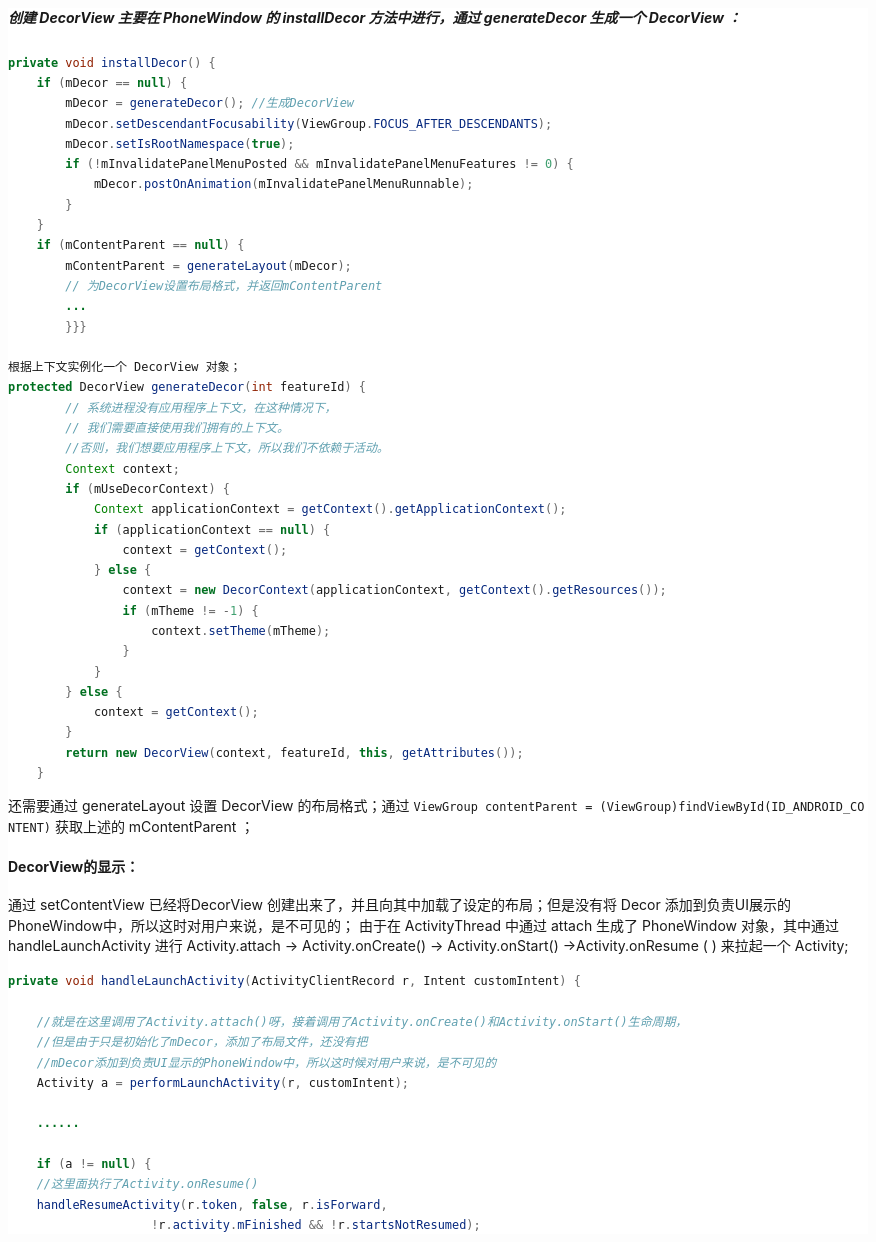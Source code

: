 ##### 创建 DecorView 主要在 PhoneWindow 的 installDecor 方法中进行，通过 generateDecor 生成一个 DecorView ：
```java
private void installDecor() {
    if (mDecor == null) {
        mDecor = generateDecor(); //生成DecorView
        mDecor.setDescendantFocusability(ViewGroup.FOCUS_AFTER_DESCENDANTS);
        mDecor.setIsRootNamespace(true);
        if (!mInvalidatePanelMenuPosted && mInvalidatePanelMenuFeatures != 0) {
            mDecor.postOnAnimation(mInvalidatePanelMenuRunnable);
        }
    }
    if (mContentParent == null) {
        mContentParent = generateLayout(mDecor); 
        // 为DecorView设置布局格式，并返回mContentParent
        ...
        }}}

根据上下文实例化一个 DecorView 对象；
protected DecorView generateDecor(int featureId) {
        // 系统进程没有应用程序上下文，在这种情况下，
        // 我们需要直接使用我们拥有的上下文。
        //否则，我们想要应用程序上下文，所以我们不依赖于活动。
        Context context;
        if (mUseDecorContext) {
            Context applicationContext = getContext().getApplicationContext();
            if (applicationContext == null) {
                context = getContext();
            } else {
                context = new DecorContext(applicationContext, getContext().getResources());
                if (mTheme != -1) {
                    context.setTheme(mTheme);
                }
            }
        } else {
            context = getContext();
        }
        return new DecorView(context, featureId, this, getAttributes());
    }
```
还需要通过  generateLayout 设置 DecorView 的布局格式；通过 `ViewGroup contentParent = (ViewGroup)findViewById(ID_ANDROID_CONTENT)` 获取上述的 mContentParent ；

#### DecorView的显示：
通过 setContentView 已经将DecorView 创建出来了，并且向其中加载了设定的布局；但是没有将 Decor 添加到负责UI展示的 PhoneWindow中，所以这时对用户来说，是不可见的；
由于在 ActivityThread 中通过 attach 生成了 PhoneWindow 对象，其中通过 handleLaunchActivity 进行 Activity.attach -> Activity.onCreate() -> Activity.onStart() ->Activity.onResume ( ) 来拉起一个 Activity;

```java
private void handleLaunchActivity(ActivityClientRecord r, Intent customIntent) {

    //就是在这里调用了Activity.attach()呀，接着调用了Activity.onCreate()和Activity.onStart()生命周期，
    //但是由于只是初始化了mDecor，添加了布局文件，还没有把
    //mDecor添加到负责UI显示的PhoneWindow中，所以这时候对用户来说，是不可见的
    Activity a = performLaunchActivity(r, customIntent);

    ......

    if (a != null) {
    //这里面执行了Activity.onResume()
    handleResumeActivity(r.token, false, r.isForward,
                    !r.activity.mFinished && !r.startsNotResumed);

```